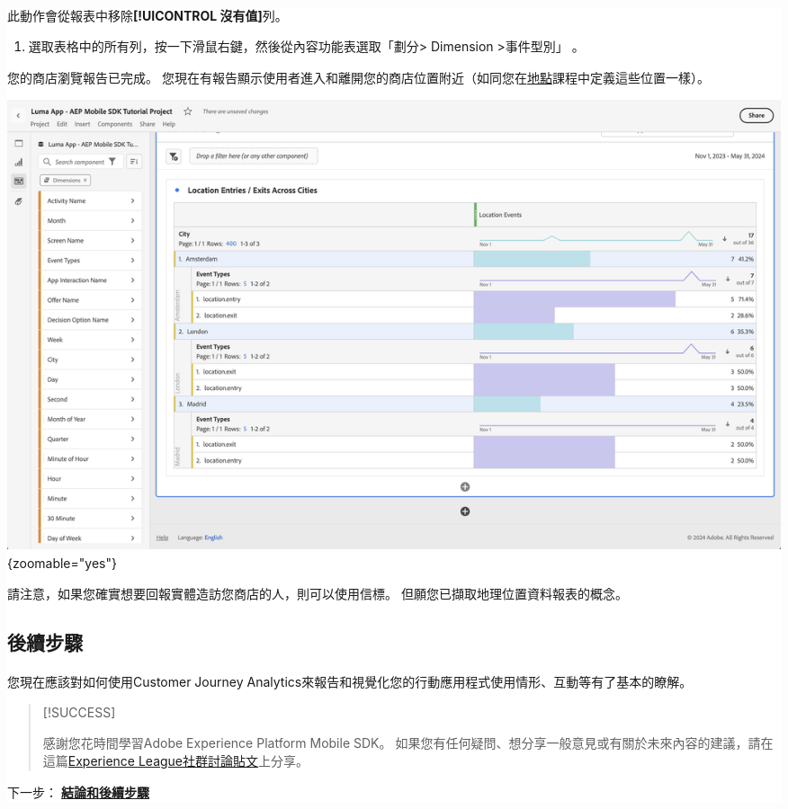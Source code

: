    此動作會從報表中移除&#x200B;**[!UICONTROL 沒有值]**&#x200B;列。

1. 選取表格中的所有列，按一下滑鼠右鍵，然後從內容功能表選取「劃分> Dimension >事件型別」 。

您的商店瀏覽報告已完成。 您現在有報告顯示使用者進入和離開您的商店位置附近（如同您在[地點](places.md)課程中定義這些位置一樣）。

![CJA專案23](assets/cja-projects-23.png){zoomable="yes"}

請注意，如果您確實想要回報實體造訪您商店的人，則可以使用信標。 但願您已擷取地理位置資料報表的概念。

## 後續步驟

您現在應該對如何使用Customer Journey Analytics來報告和視覺化您的行動應用程式使用情形、互動等有了基本的瞭解。

>[!SUCCESS]
>
>
>感謝您花時間學習Adobe Experience Platform Mobile SDK。 如果您有任何疑問、想分享一般意見或有關於未來內容的建議，請在這篇[Experience League社群討論貼文](https://experienceleaguecommunities.adobe.com/t5/adobe-experience-platform-data/tutorial-discussion-implement-adobe-experience-cloud-in-mobile/td-p/443796)上分享。

下一步： **[結論和後續步驟](conclusion.md)**
